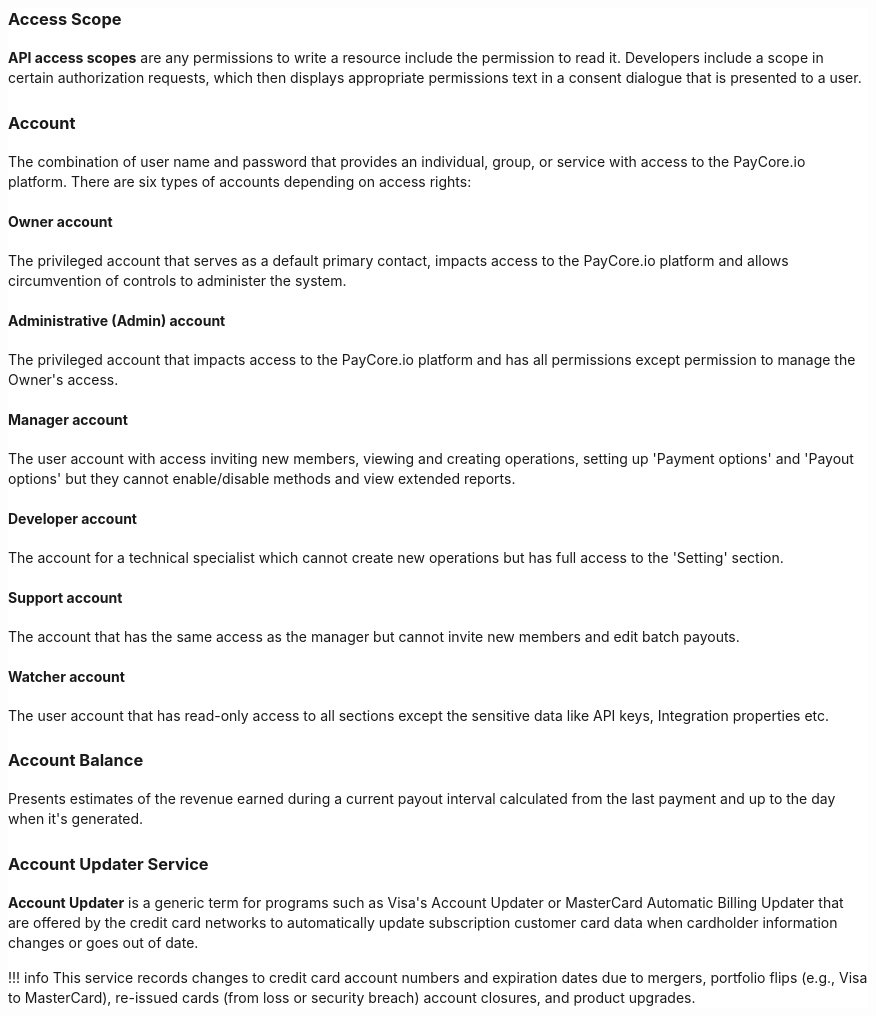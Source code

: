 ### Access Scope

**API access scopes** are any permissions to write a resource include the permission to read it. Developers include a scope in certain authorization requests, which then displays appropriate permissions text in a consent dialogue that is presented to a user. 

### Account 

The combination of user name and password that provides an individual, group, or service with access to the PayCore.io platform. There are six types of accounts depending on access rights: 

#### Owner account

The privileged account that serves as a default primary contact, impacts access to the PayCore.io platform and allows circumvention of controls to administer the system.

#### Administrative (Admin) account

The privileged account that impacts access to the PayCore.io platform and has all permissions except permission to manage the Owner's access.

#### Manager account

The user account with access inviting new members, viewing and creating operations, setting up 'Payment options' and 'Payout options' but they cannot enable/disable methods and view extended reports.

#### Developer account

The account for a technical specialist which cannot create new operations but has full access to the 'Setting' section.

#### Support account

The account that has the same access as the manager but cannot invite new members and edit batch payouts.

#### Watcher account

The user account that has read-only access to all sections except the sensitive data like API keys, Integration properties etc.

### Account Balance

Presents estimates of the revenue earned during a current payout interval calculated from the last payment and up to the day when it's generated. 

### Account Updater Service

**Account Updater** is a generic term for programs such as Visa's Account Updater or MasterCard Automatic Billing Updater that are offered by the credit card networks to automatically update subscription customer card data when cardholder information changes or goes out of date.

!!! info
    This service records changes to credit card account numbers and expiration dates due to mergers, portfolio flips (e.g., Visa to MasterCard), re-issued cards (from loss or security breach) account closures, and product upgrades.
